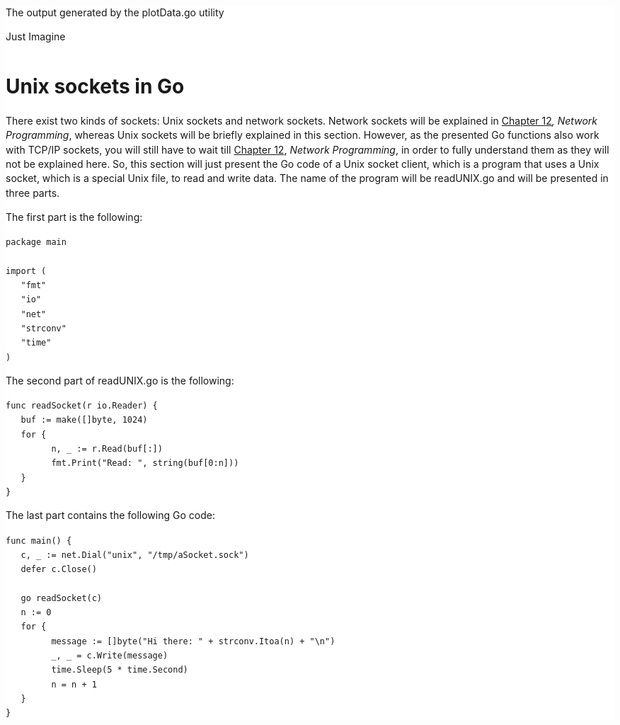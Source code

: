 The output generated by the plotData.go utility

Just Imagine

# Unix sockets in Go

There exist two kinds of sockets: Unix sockets and network sockets. Network sockets will be explained in _[](https://subscription.imaginedevops.io/book/programming/9781787125643/12)_[Chapter 12](https://subscription.imaginedevops.io/book/programming/9781787125643/12)_,_ _Network Programming_, whereas Unix sockets will be briefly explained in this section. However, as the presented Go functions also work with TCP/IP sockets, you will still have to wait till [](https://subscription.imaginedevops.io/book/programming/9781787125643/12)[Chapter 12](https://subscription.imaginedevops.io/book/programming/9781787125643/12), _Network Programming_, in order to fully understand them as they will not be explained here. So, this section will just present the Go code of a Unix socket client, which is a program that uses a Unix socket, which is a special Unix file, to read and write data. The name of the program will be readUNIX.go and will be presented in three parts.

The first part is the following:

```markup
package main 
 
import ( 
   "fmt" 
   "io" 
   "net" 
   "strconv" 
   "time" 
) 
```

The second part of readUNIX.go is the following:

```markup
func readSocket(r io.Reader) { 
   buf := make([]byte, 1024) 
   for { 
         n, _ := r.Read(buf[:]) 
         fmt.Print("Read: ", string(buf[0:n])) 
   } 
} 
```

The last part contains the following Go code:

```markup
func main() { 
   c, _ := net.Dial("unix", "/tmp/aSocket.sock") 
   defer c.Close() 
 
   go readSocket(c) 
   n := 0 
   for { 
         message := []byte("Hi there: " + strconv.Itoa(n) + "\n") 
         _, _ = c.Write(message) 
         time.Sleep(5 * time.Second) 
         n = n + 1 
   } 
} 
```
